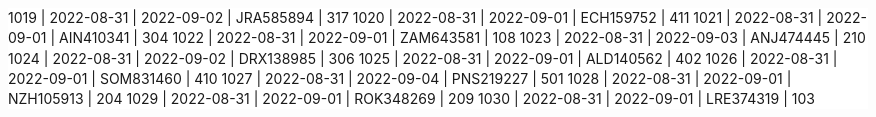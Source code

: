 1019 | 2022-08-31 | 2022-09-02 | JRA585894 | 317
1020 | 2022-08-31 | 2022-09-01 | ECH159752 | 411
1021 | 2022-08-31 | 2022-09-01 | AIN410341 | 304
1022 | 2022-08-31 | 2022-09-01 | ZAM643581 | 108
1023 | 2022-08-31 | 2022-09-03 | ANJ474445 | 210
1024 | 2022-08-31 | 2022-09-02 | DRX138985 | 306
1025 | 2022-08-31 | 2022-09-01 | ALD140562 | 402
1026 | 2022-08-31 | 2022-09-01 | SOM831460 | 410
1027 | 2022-08-31 | 2022-09-04 | PNS219227 | 501
1028 | 2022-08-31 | 2022-09-01 | NZH105913 | 204
1029 | 2022-08-31 | 2022-09-01 | ROK348269 | 209
1030 | 2022-08-31 | 2022-09-01 | LRE374319 | 103